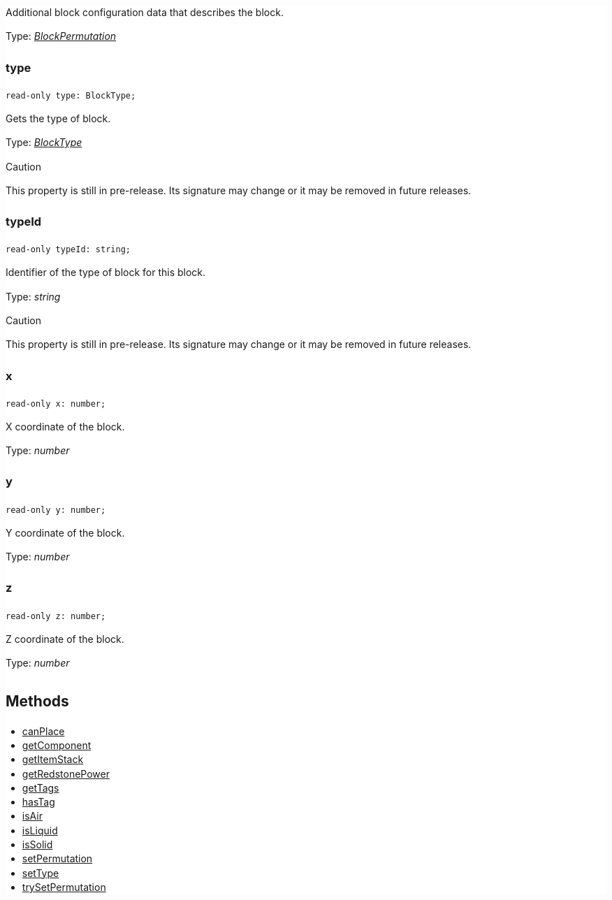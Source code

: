 Additional block configuration data that describes the block.

Type: [*BlockPermutation*](BlockPermutation.md)

### **type**
`read-only type: BlockType;`

Gets the type of block.

Type: [*BlockType*](BlockType.md)

> [!CAUTION]
> This property is still in pre-release.  Its signature may change or it may be removed in future releases.

### **typeId**
`read-only typeId: string;`

Identifier of the type of block for this block.

Type: *string*

> [!CAUTION]
> This property is still in pre-release.  Its signature may change or it may be removed in future releases.

### **x**
`read-only x: number;`

X coordinate of the block.

Type: *number*

### **y**
`read-only y: number;`

Y coordinate of the block.

Type: *number*

### **z**
`read-only z: number;`

Z coordinate of the block.

Type: *number*

## Methods
- [canPlace](#canplace)
- [getComponent](#getcomponent)
- [getItemStack](#getitemstack)
- [getRedstonePower](#getredstonepower)
- [getTags](#gettags)
- [hasTag](#hastag)
- [isAir](#isair)
- [isLiquid](#isliquid)
- [isSolid](#issolid)
- [setPermutation](#setpermutation)
- [setType](#settype)
- [trySetPermutation](#trysetpermutation)
